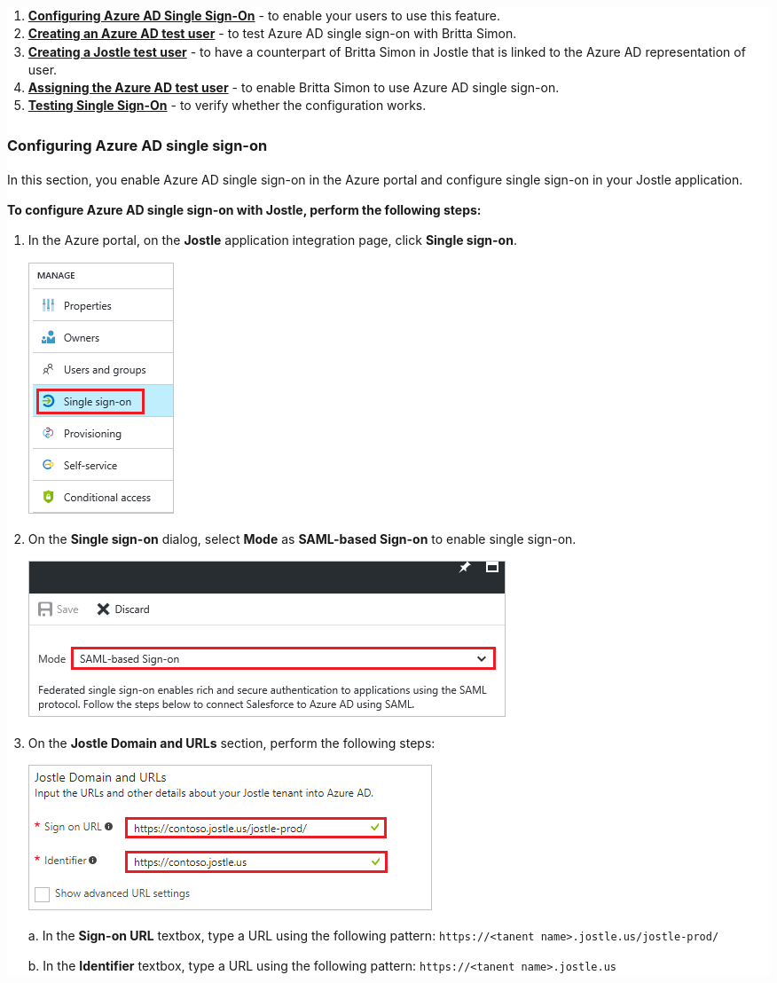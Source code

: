 1. **[Configuring Azure AD Single Sign-On](#configuring-azure-ad-single-sign-on)** - to enable your users to use this feature.
2. **[Creating an Azure AD test user](#creating-an-azure-ad-test-user)** - to test Azure AD single sign-on with Britta Simon.
3. **[Creating a Jostle test user](#creating-a-jostle-test-user)** - to have a counterpart of Britta Simon in Jostle that is linked to the Azure AD representation of user.
4. **[Assigning the Azure AD test user](#assigning-the-azure-ad-test-user)** - to enable Britta Simon to use Azure AD single sign-on.
5. **[Testing Single Sign-On](#testing-single-sign-on)** - to verify whether the configuration works.

### Configuring Azure AD single sign-on

In this section, you enable Azure AD single sign-on in the Azure portal and configure single sign-on in your Jostle application.

**To configure Azure AD single sign-on with Jostle, perform the following steps:**

1. In the Azure portal, on the **Jostle** application integration page, click **Single sign-on**.

	![Configure Single Sign-On][4]

2. On the **Single sign-on** dialog, select **Mode** as	**SAML-based Sign-on** to enable single sign-on.
 
	![Configure Single Sign-On](./media/active-directory-saas-jostle-tutorial/tutorial_jostle_samlbase.png)

3. On the **Jostle Domain and URLs** section, perform the following steps:

	![Configure Single Sign-On](./media/active-directory-saas-jostle-tutorial/tutorial_jostle_url.png)

    a. In the **Sign-on URL** textbox, type a URL using the following pattern: `https://<tanent name>.jostle.us/jostle-prod/`

	b. In the **Identifier** textbox, type a URL using the following pattern: `https://<tanent name>.jostle.us`


[1]: ./media/active-directory-saas-jostle-tutorial/tutorial_general_01.png
[2]: ./media/active-directory-saas-jostle-tutorial/tutorial_general_02.png
[3]: ./media/active-directory-saas-jostle-tutorial/tutorial_general_03.png
[4]: ./media/active-directory-saas-jostle-tutorial/tutorial_general_04.png
[100]: ./media/active-directory-saas-jostle-tutorial/tutorial_general_100.png
[200]: ./media/active-directory-saas-jostle-tutorial/tutorial_general_200.png
[201]: ./media/active-directory-saas-jostle-tutorial/tutorial_general_201.png
[202]: ./media/active-directory-saas-jostle-tutorial/tutorial_general_202.png
[203]: ./media/active-directory-saas-jostle-tutorial/tutorial_general_203.png